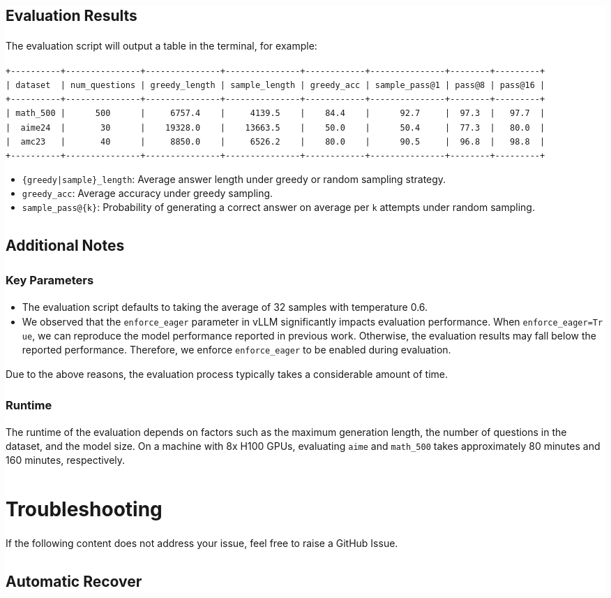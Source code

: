 ## Evaluation Results

The evaluation script will output a table in the terminal, for example:

```
+----------+---------------+---------------+---------------+------------+---------------+--------+---------+
| dataset  | num_questions | greedy_length | sample_length | greedy_acc | sample_pass@1 | pass@8 | pass@16 |
+----------+---------------+---------------+---------------+------------+---------------+--------+---------+
| math_500 |      500      |     6757.4    |     4139.5    |    84.4    |      92.7     |  97.3  |   97.7  |
|  aime24  |       30      |    19328.0    |    13663.5    |    50.0    |      50.4     |  77.3  |   80.0  |
|  amc23   |       40      |     8850.0    |     6526.2    |    80.0    |      90.5     |  96.8  |   98.8  |
+----------+---------------+---------------+---------------+------------+---------------+--------+---------+
```


+ `{greedy|sample}_length`: Average answer length under greedy or random sampling strategy.
+ `greedy_acc`: Average accuracy under greedy sampling.
+ `sample_pass@{k}`: Probability of generating a correct answer on average per `k` attempts under random sampling.

## Additional Notes

### Key Parameters

+ The evaluation script defaults to taking the average of 32 samples with temperature 0.6.
+ We observed that the `enforce_eager` parameter in vLLM significantly impacts evaluation performance. When `enforce_eager=True`, we can reproduce the model performance reported in previous work. Otherwise, the evaluation results may fall below the reported performance. Therefore, we enforce `enforce_eager` to be enabled during evaluation.

Due to the above reasons, the evaluation process typically takes a considerable amount of time.

### Runtime

The runtime of the evaluation depends on factors such as the maximum generation length, the number of questions in the dataset, and the model size. On a machine with 8x H100 GPUs, evaluating `aime` and `math_500` takes approximately 80 minutes and 160 minutes, respectively.

# Troubleshooting

If the following content does not address your issue, feel free to raise a GitHub Issue.

## Automatic Recover
